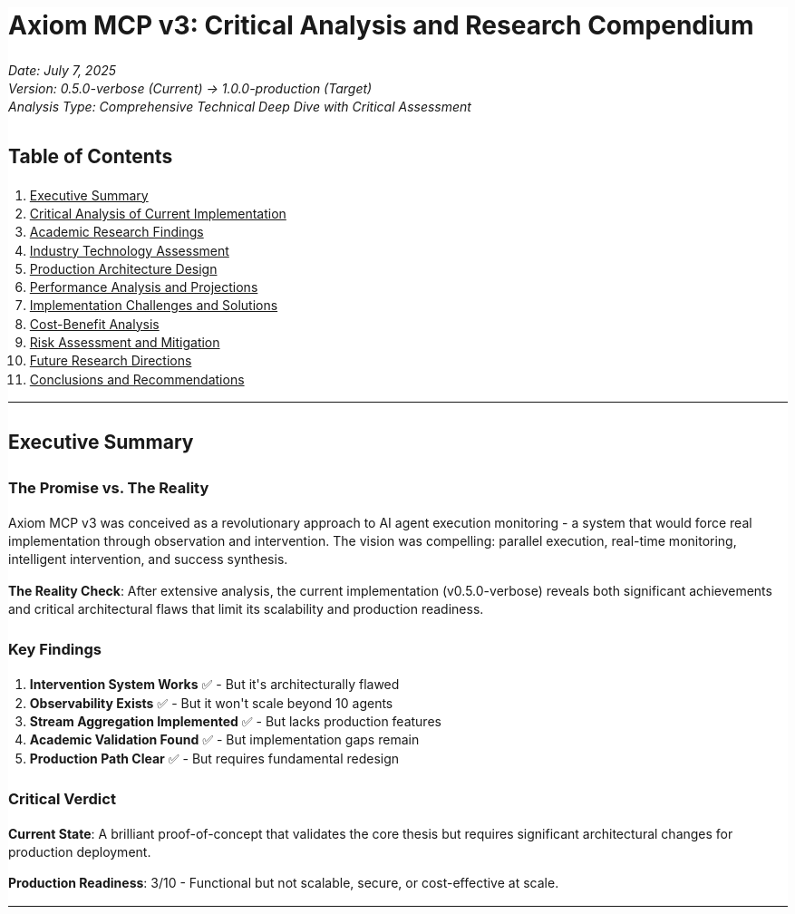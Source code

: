 # Axiom MCP v3: Critical Analysis and Research Compendium

*Date: July 7, 2025*  
*Version: 0.5.0-verbose (Current) → 1.0.0-production (Target)*  
*Analysis Type: Comprehensive Technical Deep Dive with Critical Assessment*

## Table of Contents

1. [Executive Summary](#executive-summary)
2. [Critical Analysis of Current Implementation](#critical-analysis-of-current-implementation)
3. [Academic Research Findings](#academic-research-findings)
4. [Industry Technology Assessment](#industry-technology-assessment)
5. [Production Architecture Design](#production-architecture-design)
6. [Performance Analysis and Projections](#performance-analysis-and-projections)
7. [Implementation Challenges and Solutions](#implementation-challenges-and-solutions)
8. [Cost-Benefit Analysis](#cost-benefit-analysis)
9. [Risk Assessment and Mitigation](#risk-assessment-and-mitigation)
10. [Future Research Directions](#future-research-directions)
11. [Conclusions and Recommendations](#conclusions-and-recommendations)

---

## Executive Summary

### The Promise vs. The Reality

Axiom MCP v3 was conceived as a revolutionary approach to AI agent execution monitoring - a system that would force real implementation through observation and intervention. The vision was compelling: parallel execution, real-time monitoring, intelligent intervention, and success synthesis.

**The Reality Check**: After extensive analysis, the current implementation (v0.5.0-verbose) reveals both significant achievements and critical architectural flaws that limit its scalability and production readiness.

### Key Findings

1. **Intervention System Works** ✅ - But it's architecturally flawed
2. **Observability Exists** ✅ - But it won't scale beyond 10 agents
3. **Stream Aggregation Implemented** ✅ - But lacks production features
4. **Academic Validation Found** ✅ - But implementation gaps remain
5. **Production Path Clear** ✅ - But requires fundamental redesign

### Critical Verdict

**Current State**: A brilliant proof-of-concept that validates the core thesis but requires significant architectural changes for production deployment.

**Production Readiness**: 3/10 - Functional but not scalable, secure, or cost-effective at scale.

---
